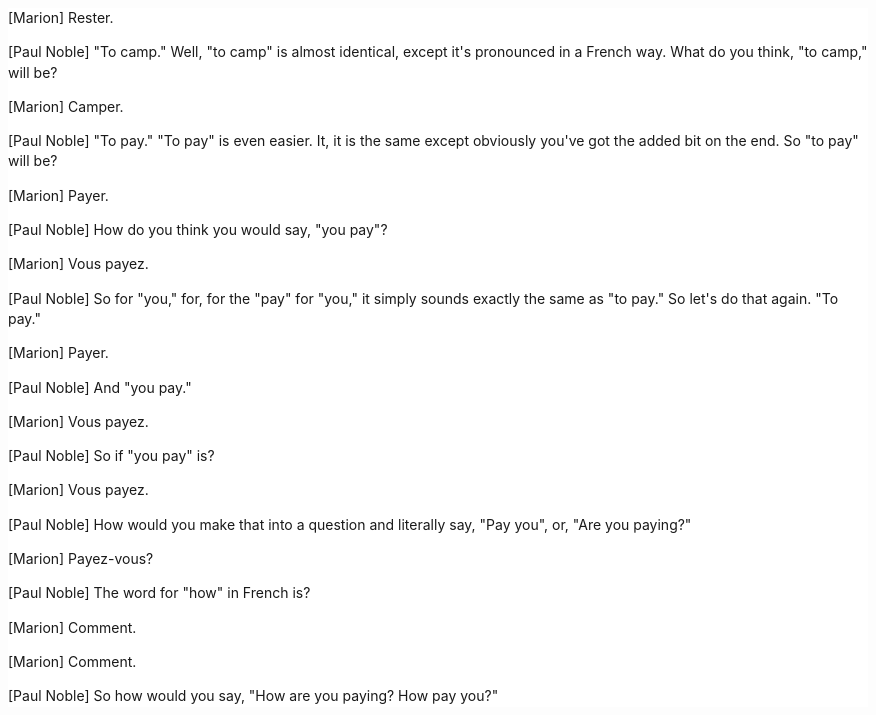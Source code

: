 [Marion]
Rester.

[Paul Noble]
"To camp." Well, "to camp" is almost identical, except it's pronounced in a French way. What do you think, "to camp," will be?

[Marion]
Camper.

[Paul Noble]
"To pay." "To pay" is even easier. It, it is the same except obviously you've got the added bit on the end. So "to pay" will be?

[Marion]
Payer.

[Paul Noble]
How do you think you would say, "you pay"?

[Marion]
Vous payez.

[Paul Noble]
So for "you," for, for the "pay" for "you," it simply sounds exactly the same as "to pay." So let's do that again. "To pay."

[Marion]
Payer.

[Paul Noble]
And "you pay."

[Marion]
Vous payez.

[Paul Noble]
So if "you pay" is?

[Marion]
Vous payez.

[Paul Noble]
How would you make that into a question and literally say, "Pay you", or, "Are you paying?"

[Marion]
Payez-vous?

[Paul Noble]
The word for "how" in French is?

[Marion]
Comment.

[Marion]
Comment.

[Paul Noble]
So how would you say, "How are you paying? How pay you?"
